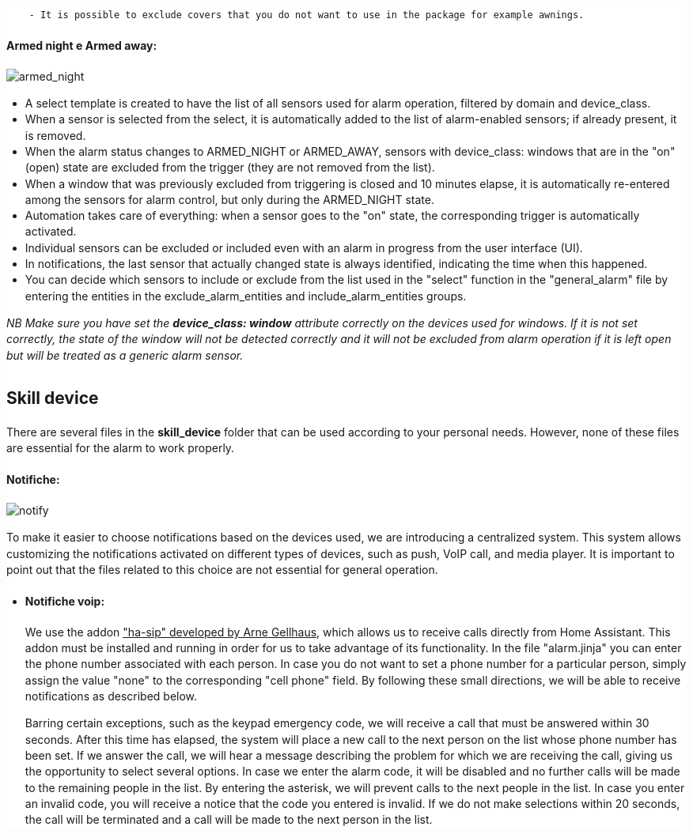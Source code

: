 		- It is possible to exclude covers that you do not want to use in the package for example awnings.
#### **Armed night e Armed away**:
![armed_night](https://github.com/Home-Assistant-Pro-Team/Gestione-Allarme-Home-Assistant-Alarm/assets/62516592/18fb3736-3faf-41a5-ab59-3fc333fed1b2)

- A select template is created to have the list of all sensors used for alarm operation, filtered by domain and device_class.
- When a sensor is selected from the select, it is automatically added to the list of alarm-enabled sensors; if already present, it is removed.
- When the alarm status changes to ARMED_NIGHT or ARMED_AWAY, sensors with device_class: windows that are in the "on" (open) state are excluded from the trigger (they are not removed from the list).
- When a window that was previously excluded from triggering is closed and 10 minutes elapse, it is automatically re-entered among the sensors for alarm control, but only during the ARMED_NIGHT state.
- Automation takes care of everything: when a sensor goes to the "on" state, the corresponding trigger is automatically activated.
- Individual sensors can be excluded or included even with an alarm in progress from the user interface (UI).
- In notifications, the last sensor that actually changed state is always identified, indicating the time when this happened.
- You can decide which sensors to include or exclude from the list used in the "select" function in the "general_alarm" file by entering the entities in the exclude_alarm_entities and include_alarm_entities groups.

*NB Make sure you have set the **device_class: window** attribute correctly on the devices used for windows. If it is not set correctly, the state of the window will not be detected correctly and it will not be excluded from alarm operation if it is left open but will be treated as a generic alarm sensor.*

## **Skill device**
There are several files in the **skill_device** folder that can be used according to your personal needs. However, none of these files are essential for the alarm to work properly.

#### **Notifiche**:

![notify](https://github.com/Home-Assistant-Pro-Team/Gestione-Allarme-Home-Assistant-Alarm/assets/62516592/fdc4ecb1-2223-4687-9ef2-16cc414194e9)


To make it easier to choose notifications based on the devices used, we are introducing a centralized system. This system allows customizing the notifications activated on different types of devices, such as push, VoIP call, and media player. It is important to point out that the files related to this choice are not essential for general operation.
  - #### **Notifiche voip**: 
    We use the addon ["ha-sip" developed by Arne Gellhaus](https://github.com/arnonym/ha-plugins), which allows us to receive calls directly from Home Assistant. This addon must be installed and running in order for us to take advantage of its functionality. In the file "alarm.jinja" you can enter the phone number associated with each person. In case you do not want to set a phone number for a particular person, simply assign the value "none" to the corresponding "cell phone" field. By following these small directions, we will be able to receive notifications as described below.

    Barring certain exceptions, such as the keypad emergency code, we will receive a call that must be answered within 30 seconds. After this time has elapsed, the system will place a new call to the next person on the list whose phone number has been set. If we answer the call, we will hear a message describing the problem for which we are receiving the call, giving us the opportunity to select several options. In case we enter the alarm code, it will be disabled and no further calls will be made to the remaining people in the list. By entering the asterisk, we will prevent calls to the next people in the list. In case you enter an invalid code, you will receive a notice that the code you entered is invalid. If we do not make selections within 20 seconds, the call will be terminated and a call will be made to the next person in the list.
